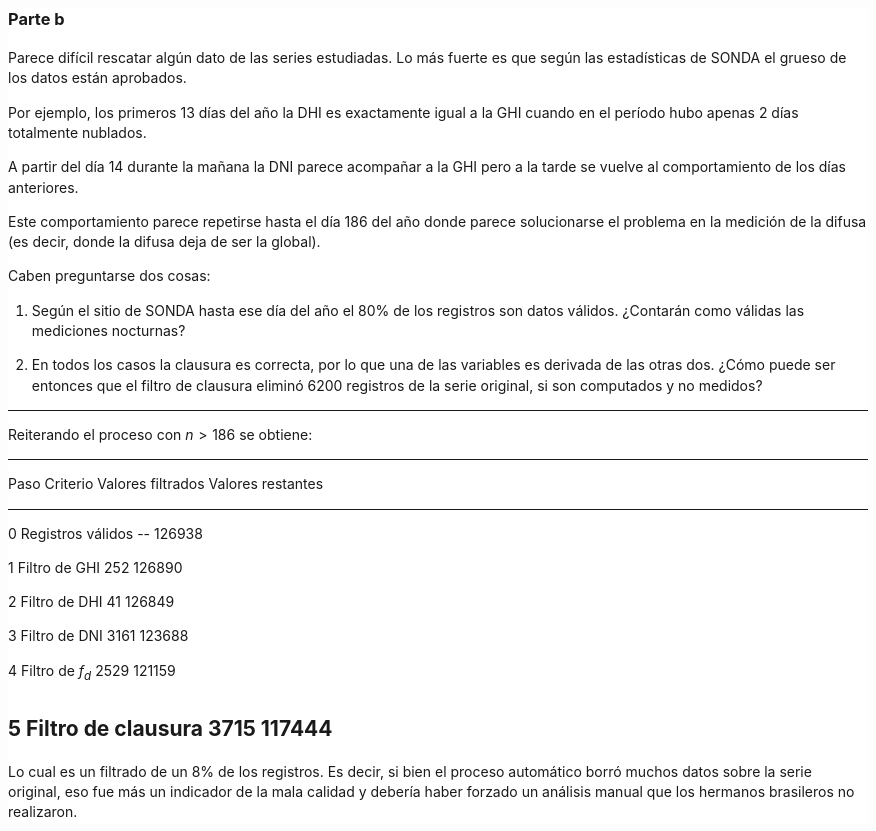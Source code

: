 ### Parte b

Parece difícil rescatar algún dato de las series estudiadas. Lo más fuerte es
que según las estadísticas de SONDA el grueso de los datos están aprobados.

Por ejemplo, los primeros 13 días del año la DHI es exactamente igual a la GHI
cuando en el período hubo apenas 2 días totalmente nublados.

A partir del día 14 durante la mañana la DNI parece acompañar a la GHI pero a
la tarde se vuelve al comportamiento de los días anteriores.

Este comportamiento parece repetirse hasta el día 186 del año donde parece
solucionarse el problema en la medición de la difusa (es decir, donde la difusa
deja de ser la global).

Caben preguntarse dos cosas:

1.  Según el sitio de SONDA hasta ese día del año el 80% de los registros son
    datos válidos. ¿Contarán como válidas las mediciones nocturnas?

2.  En todos los casos la clausura es correcta, por lo que una de las variables
    es derivada de las otras dos. ¿Cómo puede ser entonces que el filtro de
    clausura eliminó 6200 registros de la serie original, si son computados y
    no medidos?

---

Reiterando el proceso con $n > 186$ se obtiene:

---------------------------------------------------------------------
 Paso  Criterio                Valores filtrados   Valores restantes
------ ---------------------- ------------------- -------------------
 0     Registros válidos       --                  126938

 1     Filtro de GHI           252                 126890

 2     Filtro de DHI           41                  126849

 3     Filtro de DNI           3161                123688

 4     Filtro de $f_d$         2529                121159

 5     Filtro de clausura      3715                117444
---------------------------------------------------------------------

Lo cual es un filtrado de un 8% de los registros. Es decir, si bien el proceso
automático borró muchos datos sobre la serie original, eso fue más un indicador
de la mala calidad y debería haber forzado un análisis manual que los
hermanos brasileros no realizaron.
